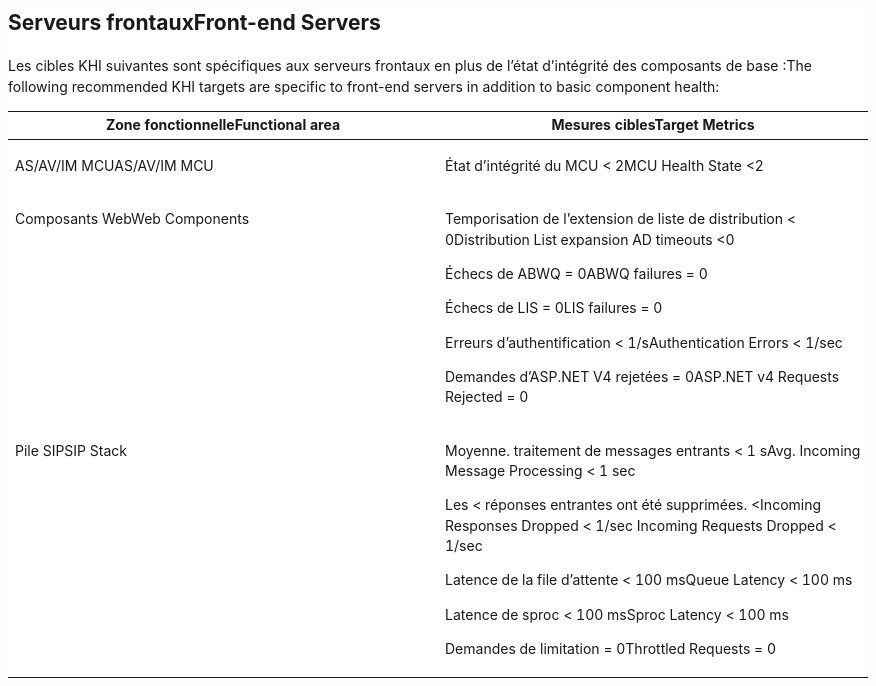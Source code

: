 <span id="Front"></span>

<div>

## <a name="front-end-servers"></a><span data-ttu-id="ba86d-159">Serveurs frontaux</span><span class="sxs-lookup"><span data-stu-id="ba86d-159">Front-end Servers</span></span>

<span data-ttu-id="ba86d-160">Les cibles KHI suivantes sont spécifiques aux serveurs frontaux en plus de l’état d’intégrité des composants de base :</span><span class="sxs-lookup"><span data-stu-id="ba86d-160">The following recommended KHI targets are specific to front-end servers in addition to basic component health:</span></span>


<table>
<colgroup>
<col style="width: 50%" />
<col style="width: 50%" />
</colgroup>
<thead>
<tr class="header">
<th><span data-ttu-id="ba86d-161">Zone fonctionnelle</span><span class="sxs-lookup"><span data-stu-id="ba86d-161">Functional area</span></span></th>
<th><span data-ttu-id="ba86d-162">Mesures cibles</span><span class="sxs-lookup"><span data-stu-id="ba86d-162">Target Metrics</span></span></th>
</tr>
</thead>
<tbody>
<tr class="odd">
<td><p><span data-ttu-id="ba86d-163">AS/AV/IM MCU</span><span class="sxs-lookup"><span data-stu-id="ba86d-163">AS/AV/IM MCU</span></span></p></td>
<td><p><span data-ttu-id="ba86d-164">État d’intégrité du MCU &lt; 2</span><span class="sxs-lookup"><span data-stu-id="ba86d-164">MCU Health State &lt;2</span></span></p></td>
</tr>
<tr class="even">
<td><p><span data-ttu-id="ba86d-165">Composants Web</span><span class="sxs-lookup"><span data-stu-id="ba86d-165">Web Components</span></span></p></td>
<td><p><span data-ttu-id="ba86d-166">Temporisation de l’extension de liste de distribution &lt; 0</span><span class="sxs-lookup"><span data-stu-id="ba86d-166">Distribution List expansion AD timeouts &lt;0</span></span></p>
<p><span data-ttu-id="ba86d-167">Échecs de ABWQ = 0</span><span class="sxs-lookup"><span data-stu-id="ba86d-167">ABWQ failures = 0</span></span></p>
<p><span data-ttu-id="ba86d-168">Échecs de LIS = 0</span><span class="sxs-lookup"><span data-stu-id="ba86d-168">LIS failures = 0</span></span></p>
<p><span data-ttu-id="ba86d-169">Erreurs d’authentification &lt; 1/s</span><span class="sxs-lookup"><span data-stu-id="ba86d-169">Authentication Errors &lt; 1/sec</span></span></p>
<p><span data-ttu-id="ba86d-170">Demandes d’ASP.NET V4 rejetées = 0</span><span class="sxs-lookup"><span data-stu-id="ba86d-170">ASP.NET v4 Requests Rejected = 0</span></span></p></td>
</tr>
<tr class="odd">
<td><p><span data-ttu-id="ba86d-171">Pile SIP</span><span class="sxs-lookup"><span data-stu-id="ba86d-171">SIP Stack</span></span></p></td>
<td><p><span data-ttu-id="ba86d-172">Moyenne. traitement de messages entrants &lt; 1 s</span><span class="sxs-lookup"><span data-stu-id="ba86d-172">Avg. Incoming Message Processing &lt; 1 sec</span></span></p>
<p><span data-ttu-id="ba86d-173">Les &lt; réponses entrantes ont été supprimées. &lt;</span><span class="sxs-lookup"><span data-stu-id="ba86d-173">Incoming Responses Dropped &lt; 1/sec Incoming Requests Dropped &lt; 1/sec</span></span></p>
<p><span data-ttu-id="ba86d-174">Latence de la file d’attente &lt; 100 ms</span><span class="sxs-lookup"><span data-stu-id="ba86d-174">Queue Latency &lt; 100 ms</span></span></p>
<p><span data-ttu-id="ba86d-175">Latence de sproc &lt; 100 ms</span><span class="sxs-lookup"><span data-stu-id="ba86d-175">Sproc Latency &lt; 100 ms</span></span></p>
<p><span data-ttu-id="ba86d-176">Demandes de limitation = 0</span><span class="sxs-lookup"><span data-stu-id="ba86d-176">Throttled Requests = 0</span></span></p>